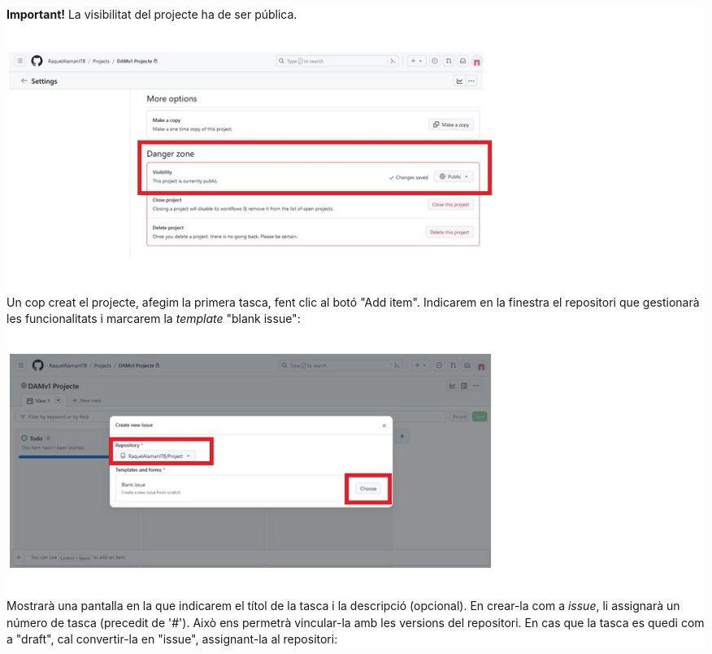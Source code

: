 **Important!** La visibilitat del projecte ha de ser pública.

<img src="https://github.com/RaquelAlamanITB/bloc-programacio/blob/main/m05entorns/uf2/_img/github_project_visibility.jpg"  width="600" height="300">

Un cop creat el projecte, afegim la primera tasca, fent clic al botó "Add item". Indicarem en la finestra el repositori que gestionarà les funcionalitats i marcarem la *template* "blank issue":

<img src="https://github.com/RaquelAlamanITB/bloc-programacio/blob/main/m05entorns/uf2/_img/project_new_issue.jpg"  width="600" height="300">

Mostrarà una pantalla en la que indicarem el títol de la tasca i la descripció (opcional). En crear-la com a *issue*, li assignarà un número de tasca (precedit de '#'). Això ens permetrà vincular-la amb les versions del repositori. En cas que la tasca es quedi com a "draft", cal convertir-la en "issue", assignant-la al repositori:
